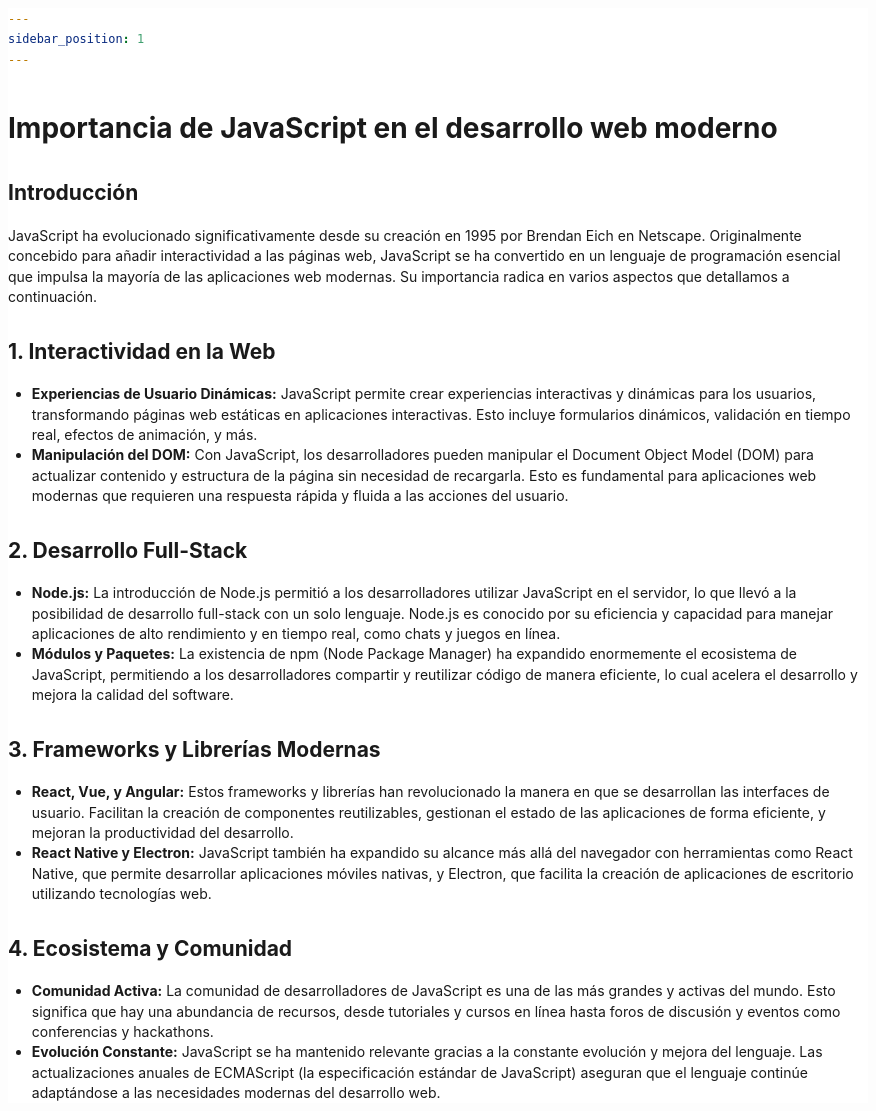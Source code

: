 ```yaml
---
sidebar_position: 1
---
```

# Importancia de JavaScript en el desarrollo web moderno

## Introducción
JavaScript ha evolucionado significativamente desde su creación en 1995 por Brendan Eich en Netscape. Originalmente concebido para añadir interactividad a las páginas web, JavaScript se ha convertido en un lenguaje de programación esencial que impulsa la mayoría de las aplicaciones web modernas. Su importancia radica en varios aspectos que detallamos a continuación.

## 1. **Interactividad en la Web**
   - **Experiencias de Usuario Dinámicas:** JavaScript permite crear experiencias interactivas y dinámicas para los usuarios, transformando páginas web estáticas en aplicaciones interactivas. Esto incluye formularios dinámicos, validación en tiempo real, efectos de animación, y más.
   - **Manipulación del DOM:** Con JavaScript, los desarrolladores pueden manipular el Document Object Model (DOM) para actualizar contenido y estructura de la página sin necesidad de recargarla. Esto es fundamental para aplicaciones web modernas que requieren una respuesta rápida y fluida a las acciones del usuario.

## 2. **Desarrollo Full-Stack**
   - **Node.js:** La introducción de Node.js permitió a los desarrolladores utilizar JavaScript en el servidor, lo que llevó a la posibilidad de desarrollo full-stack con un solo lenguaje. Node.js es conocido por su eficiencia y capacidad para manejar aplicaciones de alto rendimiento y en tiempo real, como chats y juegos en línea.
   - **Módulos y Paquetes:** La existencia de npm (Node Package Manager) ha expandido enormemente el ecosistema de JavaScript, permitiendo a los desarrolladores compartir y reutilizar código de manera eficiente, lo cual acelera el desarrollo y mejora la calidad del software.

## 3. **Frameworks y Librerías Modernas**
   - **React, Vue, y Angular:** Estos frameworks y librerías han revolucionado la manera en que se desarrollan las interfaces de usuario. Facilitan la creación de componentes reutilizables, gestionan el estado de las aplicaciones de forma eficiente, y mejoran la productividad del desarrollo.
   - **React Native y Electron:** JavaScript también ha expandido su alcance más allá del navegador con herramientas como React Native, que permite desarrollar aplicaciones móviles nativas, y Electron, que facilita la creación de aplicaciones de escritorio utilizando tecnologías web.

## 4. **Ecosistema y Comunidad**
   - **Comunidad Activa:** La comunidad de desarrolladores de JavaScript es una de las más grandes y activas del mundo. Esto significa que hay una abundancia de recursos, desde tutoriales y cursos en línea hasta foros de discusión y eventos como conferencias y hackathons.
   - **Evolución Constante:** JavaScript se ha mantenido relevante gracias a la constante evolución y mejora del lenguaje. Las actualizaciones anuales de ECMAScript (la especificación estándar de JavaScript) aseguran que el lenguaje continúe adaptándose a las necesidades modernas del desarrollo web.
